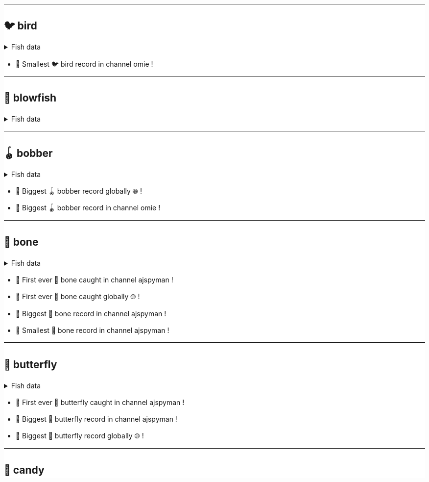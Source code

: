 ---------------

## 🐦 bird

<details><summary>Fish data</summary></details>


*  🥇 Smallest 🐦 bird record in channel omie !

---------------

## 🐡 blowfish

<details><summary>Fish data</summary></details>

---------------

## 🪀 bobber

<details><summary>Fish data</summary></details>


*  🥇 Biggest 🪀 bobber record globally 🌐 !

*  🥇 Biggest 🪀 bobber record in channel omie !

---------------

## 🦴 bone

<details><summary>Fish data</summary></details>


*  🥇 First ever 🦴 bone caught in channel ajspyman !

*  🥇 First ever 🦴 bone caught globally 🌐 !

*  🥇 Biggest 🦴 bone record in channel ajspyman !

*  🥇 Smallest 🦴 bone record in channel ajspyman !

---------------

## 🦋 butterfly

<details><summary>Fish data</summary></details>


*  🥇 First ever 🦋 butterfly caught in channel ajspyman !

*  🥇 Biggest 🦋 butterfly record in channel ajspyman !

*  🥇 Biggest 🦋 butterfly record globally 🌐 !

---------------

## 🍬 candy

